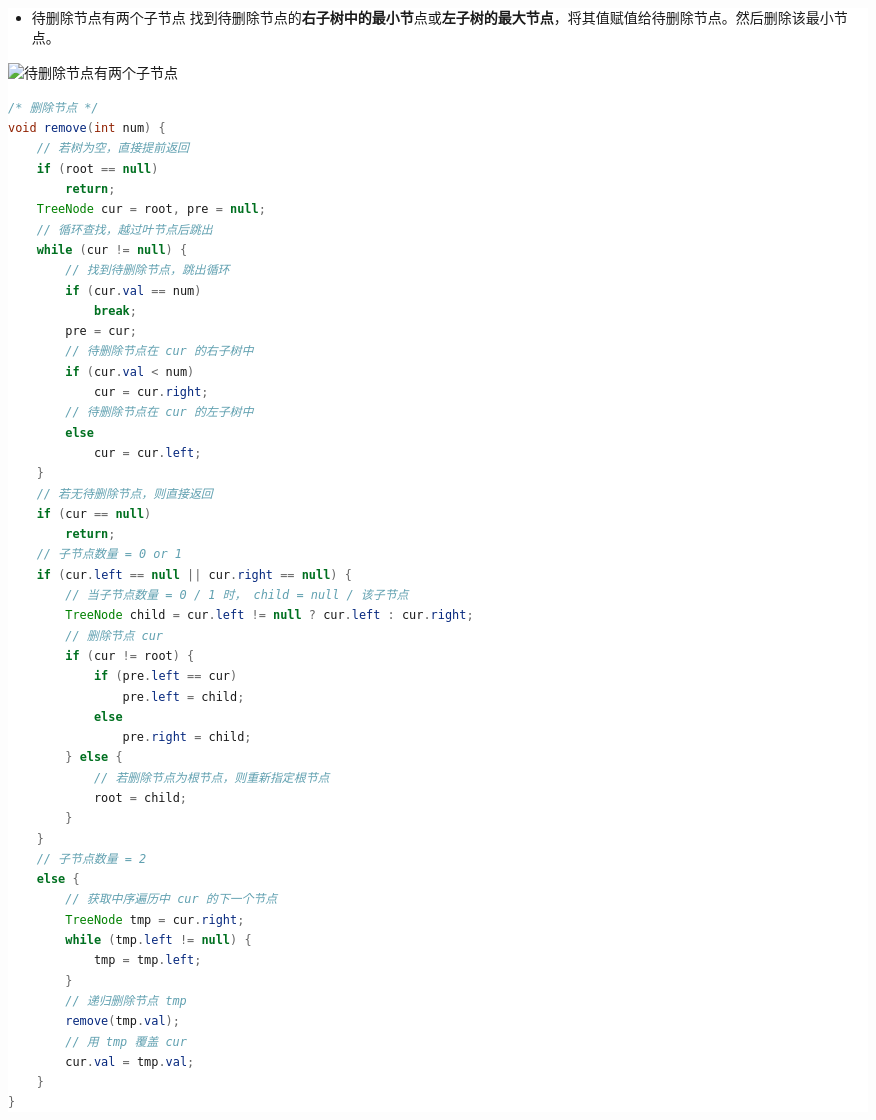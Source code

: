 + 待删除节点有两个子节点
  找到待删除节点的**右子树中的最小节**点或**左子树的最大节点**，将其值赋值给待删除节点。然后删除该最小节点。

![待删除节点有两个子节点](img/树/1754882279761.png)

```java
/* 删除节点 */
void remove(int num) {
    // 若树为空，直接提前返回
    if (root == null)
        return;
    TreeNode cur = root, pre = null;
    // 循环查找，越过叶节点后跳出
    while (cur != null) {
        // 找到待删除节点，跳出循环
        if (cur.val == num)
            break;
        pre = cur;
        // 待删除节点在 cur 的右子树中
        if (cur.val < num)
            cur = cur.right;
        // 待删除节点在 cur 的左子树中
        else
            cur = cur.left;
    }
    // 若无待删除节点，则直接返回
    if (cur == null)
        return;
    // 子节点数量 = 0 or 1
    if (cur.left == null || cur.right == null) {
        // 当子节点数量 = 0 / 1 时， child = null / 该子节点
        TreeNode child = cur.left != null ? cur.left : cur.right;
        // 删除节点 cur
        if (cur != root) {
            if (pre.left == cur)
                pre.left = child;
            else
                pre.right = child;
        } else {
            // 若删除节点为根节点，则重新指定根节点
            root = child;
        }
    }
    // 子节点数量 = 2
    else {
        // 获取中序遍历中 cur 的下一个节点
        TreeNode tmp = cur.right;
        while (tmp.left != null) {
            tmp = tmp.left;
        }
        // 递归删除节点 tmp
        remove(tmp.val);
        // 用 tmp 覆盖 cur
        cur.val = tmp.val;
    }
}
```
